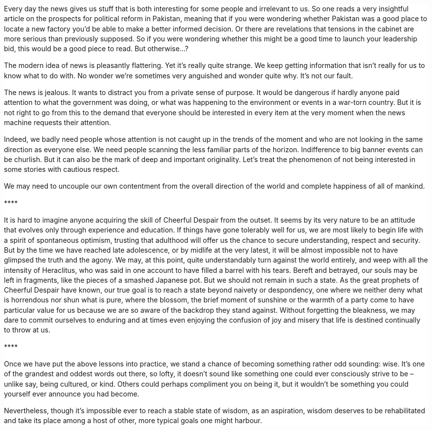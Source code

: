 Every day the news gives us stuff that is both interesting for some people and irrelevant to us. So one reads a very insightful article on the prospects for political reform in Pakistan, meaning that if you were wondering whether Pakistan was a good place to locate a new factory you’d be able to make a better informed decision. Or there are revelations that tensions in the cabinet are more serious than previously supposed. So if you were wondering whether this might be a good time to launch your leadership bid, this would be a good piece to read. But otherwise…?

The modern idea of news is pleasantly flattering. Yet it’s really quite strange. We keep getting information that isn’t really for us to know what to do with. No wonder we’re sometimes very anguished and wonder quite why. It’s not our fault.

The news is jealous. It wants to distract you from a private sense of purpose. It would be dangerous if hardly anyone paid attention to what the government was doing, or what was happening to the environment or events in a war-torn country. But it is not right to go from this to the demand that everyone should be interested in every item at the very moment when the news machine requests their attention.

Indeed, we badly need people whose attention is not caught up in the trends of the moment and who are not looking in the same direction as everyone else. We need people scanning the less familiar parts of the horizon. Indifference to big banner events can be churlish. But it can also be the mark of deep and important originality. Let’s treat the phenomenon of not being interested in some stories with cautious respect.

We may need to uncouple our own contentment from the overall direction of the world and complete happiness of all of mankind.

\*\*\*\*

It is hard to imagine anyone acquiring the skill of Cheerful Despair from the outset. It seems by its very nature to be an attitude that evolves only through experience and education. If things have gone tolerably well for us, we are most likely to begin life with a spirit of spontaneous optimism, trusting that adulthood will offer us the chance to secure understanding, respect and security. But by the time we have reached late adolescence, or by midlife at the very latest, it will be almost impossible not to have glimpsed the truth and the agony. We may, at this point, quite understandably turn against the world entirely, and weep with all the intensity of Heraclitus, who was said in one account to have filled a barrel with his tears. Bereft and betrayed, our souls may be left in fragments, like the pieces of a smashed Japanese pot. But we should not remain in such a state. As the great prophets of Cheerful Despair have known, our true goal is to reach a state beyond naivety or despondency, one where we neither deny what is horrendous nor shun what is pure, where the blossom, the brief moment of sunshine or the warmth of a party come to have particular value for us because we are so aware of the backdrop they stand against. Without forgetting the bleakness, we may dare to commit ourselves to enduring and at times even enjoying the confusion of joy and misery that life is destined continually to throw at us.

\*\*\*\*

Once we have put the above lessons into practice, we stand a chance of becoming something rather odd sounding: wise. It’s one of the grandest and oddest words out there, so lofty, it doesn’t sound like something one could ever consciously strive to be – unlike say, being cultured, or kind. Others could perhaps compliment you on being it, but it wouldn’t be something you could yourself ever announce you had become.

Nevertheless, though it’s impossible ever to reach a stable state of wisdom, as an aspiration, wisdom deserves to be rehabilitated and take its place among a host of other, more typical goals one might harbour.
